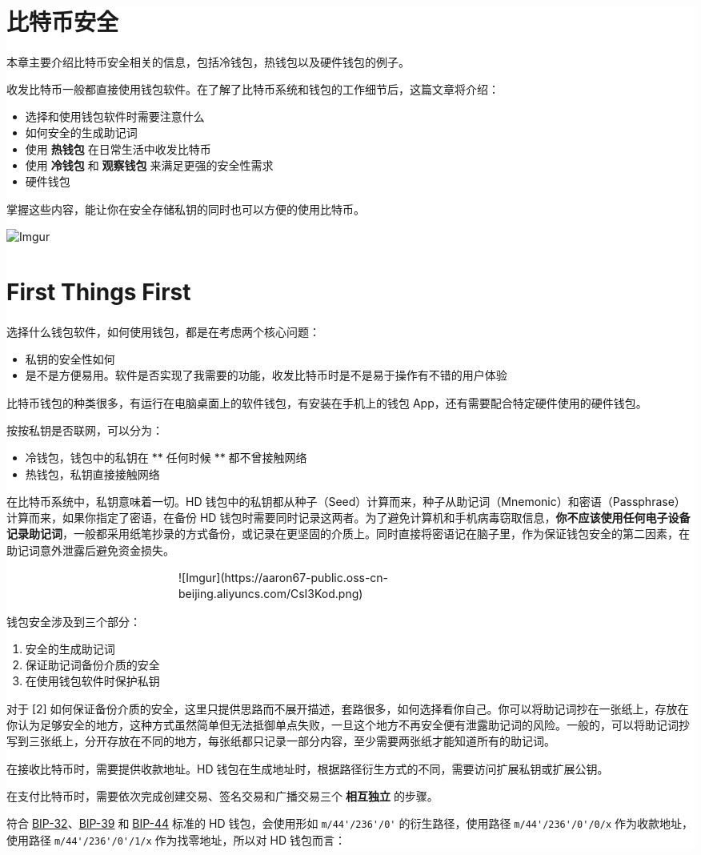 # 比特币安全

本章主要介绍比特币安全相关的信息，包括冷钱包，热钱包以及硬件钱包的例子。

收发比特币一般都直接使用钱包软件。在了解了比特币系统和钱包的工作细节后，这篇文章将介绍：

- 选择和使用钱包软件时需要注意什么
- 如何安全的生成助记词
- 使用 **热钱包** 在日常生活中收发比特币
- 使用 **冷钱包** 和 **观察钱包** 来满足更强的安全性需求
- 硬件钱包

掌握这些内容，能让你在安全存储私钥的同时也可以方便的使用比特币。

![Imgur](https://aaron67-public.oss-cn-beijing.aliyuncs.com/w95gdbU.jpg)



# First Things First

选择什么钱包软件，如何使用钱包，都是在考虑两个核心问题：

- 私钥的安全性如何
- 是不是方便易用。软件是否实现了我需要的功能，收发比特币时是不是易于操作有不错的用户体验

比特币钱包的种类很多，有运行在电脑桌面上的软件钱包，有安装在手机上的钱包 App，还有需要配合特定硬件使用的硬件钱包。

按按私钥是否联网，可以分为：

- 冷钱包，钱包中的私钥在 ** 任何时候 ** 都不曾接触网络
- 热钱包，私钥直接接触网络

在比特币系统中，私钥意味着一切。HD 钱包中的私钥都从种子（Seed）计算而来，种子从助记词（Mnemonic）和密语（Passphrase）计算而来，如果你指定了密语，在备份 HD 钱包时需要同时记录这两者。为了避免计算机和手机病毒窃取信息，**你不应该使用任何电子设备记录助记词**，一般都采用纸笔抄录的方式备份，或记录在更坚固的介质上。同时直接将密语记在脑子里，作为保证钱包安全的第二因素，在助记词意外泄露后避免资金损失。

<div style="width: 50%; margin: auto">![Imgur](https://aaron67-public.oss-cn-beijing.aliyuncs.com/CsI3Kod.png)</div>

钱包安全涉及到三个部分：

1. 安全的生成助记词
2. 保证助记词备份介质的安全
3. 在使用钱包软件时保护私钥

对于 [2] 如何保证备份介质的安全，这里只提供思路而不展开描述，套路很多，如何选择看你自己。你可以将助记词抄在一张纸上，存放在你认为足够安全的地方，这种方式虽然简单但无法抵御单点失败，一旦这个地方不再安全便有泄露助记词的风险。一般的，可以将助记词抄写到三张纸上，分开存放在不同的地方，每张纸都只记录一部分内容，至少需要两张纸才能知道所有的助记词。

在接收比特币时，需要提供收款地址。HD 钱包在生成地址时，根据路径衍生方式的不同，需要访问扩展私钥或扩展公钥。

在支付比特币时，需要依次完成创建交易、签名交易和广播交易三个 **相互独立** 的步骤。

符合 [BIP-32](https://github.com/bitcoin/bips/blob/master/bip-0032.mediawiki)、[BIP-39](https://github.com/bitcoin/bips/blob/master/bip-0039.mediawiki) 和 [BIP-44](https://github.com/bitcoin/bips/blob/master/bip-0044.mediawiki) 标准的 HD 钱包，会使用形如 `m/44'/236'/0'` 的衍生路径，使用路径 `m/44'/236'/0'/0/x` 作为收款地址，使用路径 `m/44'/236'/0'/1/x` 作为找零地址，所以对 HD 钱包而言：
